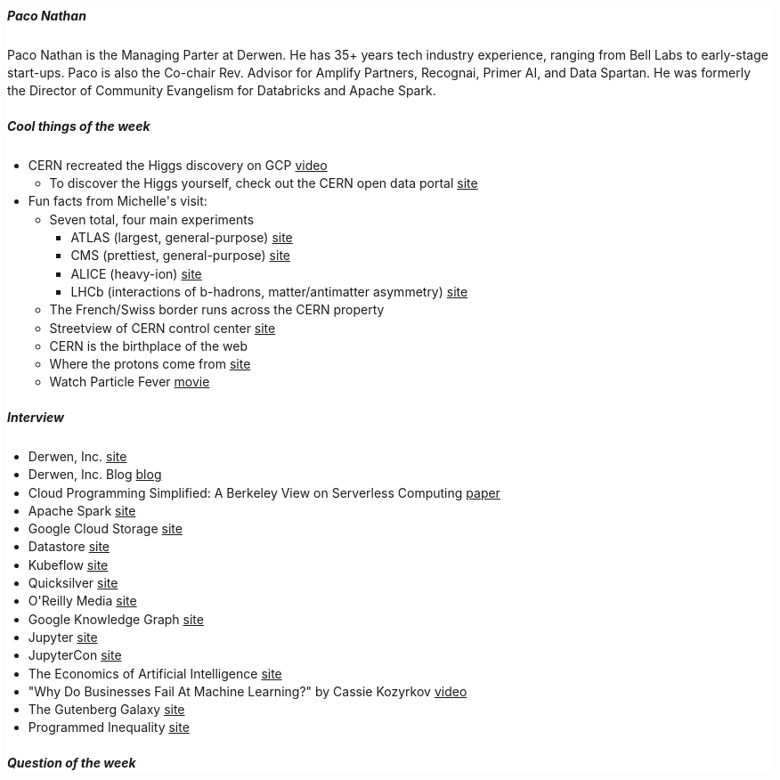 

##### Paco Nathan

Paco Nathan is the Managing Parter at Derwen.  He has 35+ years tech industry experience, ranging from Bell Labs to early-stage start-ups. Paco is also the Co-chair Rev. Advisor for Amplify Partners, Recognai, Primer AI, and Data Spartan. He was formerly the Director of Community Evangelism for Databricks and Apache Spark.

##### Cool things of the week

* CERN recreated the Higgs discovery on GCP [video](https://www.youtube.com/watch?v=CTfp2woVEkA)
     * To discover the Higgs yourself, check out the CERN open data portal [site](http://opendata.cern.ch/)
* Fun facts from Michelle's visit:
     * Seven total, four main experiments
          * ATLAS (largest, general-purpose) [site](https://home.cern/science/experiments/atlas)
          * CMS (prettiest, general-purpose) [site](https://home.cern/science/experiments/cms)
          * ALICE (heavy-ion) [site](https://home.cern/science/experiments/alice)
          * LHCb (interactions of b-hadrons, matter/antimatter asymmetry) [site](https://home.cern/science/experiments/lhcb)
     * The French/Swiss border runs across the CERN property 
     * Streetview of CERN control center [site](https://home.cern/science/accelerators/accelerator-complex)
     * CERN is the birthplace of the web
     * Where the protons come from [site](https://www.lhc-closer.es/taking_a_closer_look_at_lhc/0.proton_source)
     * Watch Particle Fever [movie](https://play.google.com/store/movies/details/Particle_Fever?id=MDDyOFvU4Pg)

##### Interview

* Derwen, Inc. [site](https://derwen.ai)
* Derwen, Inc. Blog [blog](https://medium.com/derwen)
* Cloud Programming Simplified: A Berkeley View on Serverless Computing [paper](https://www2.eecs.berkeley.edu/Pubs/TechRpts/2019/EECS-2019-3.pdf)
* Apache Spark [site](https://spark.apache.org)
* Google Cloud Storage [site](https://cloud.google.com/storage/)
* Datastore [site](https://cloud.google.com/datastore/)
* Kubeflow [site](https://www.kubeflow.org)
* Quicksilver [site](https://quicksilver.com/wp/)
* O'Reilly Media [site](https://www.oreilly.com)
* Google Knowledge Graph [site](https://developers.google.com/knowledge-graph/)
* Jupyter [site](https://jupyter.org)
* JupyterCon [site](https://conferences.oreilly.com/jupyter/jup-ny)
* The Economics of Artificial Intelligence [site](https://www.mckinsey.com/business-functions/mckinsey-analytics/our-insights/the-economics-of-artificial-intelligence)
* "Why Do Businesses Fail At Machine Learning?" by Cassie Kozyrkov [video](https://www.youtube.com/watch?v=dRJGyhS6gA0)
* The Gutenberg Galaxy [site](https://books.google.com/books/about/The_Gutenberg_Galaxy.html?id=y4C644zHCWgC)
* Programmed Inequality [site](https://mitpress.mit.edu/books/programmed-inequality)

##### Question of the week
